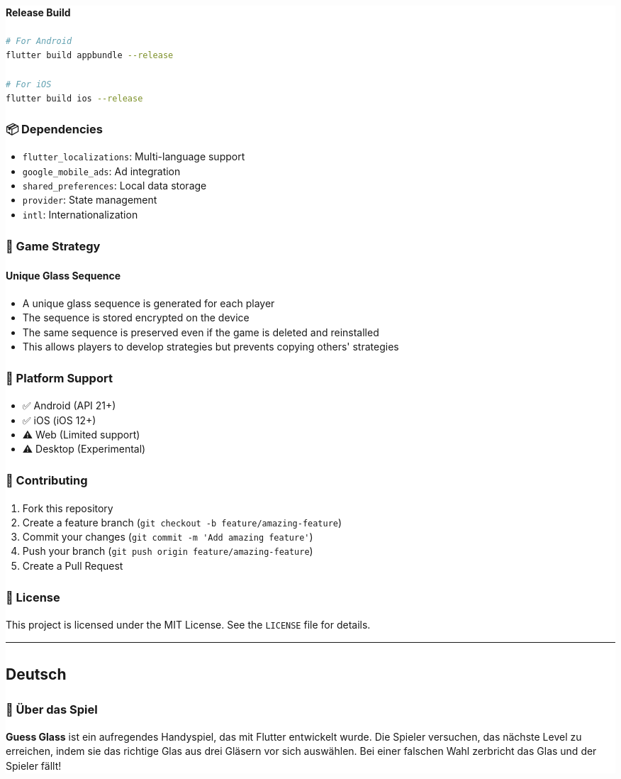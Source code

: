 #### Release Build
```bash
# For Android
flutter build appbundle --release

# For iOS
flutter build ios --release
```

### 📦 Dependencies

- `flutter_localizations`: Multi-language support
- `google_mobile_ads`: Ad integration
- `shared_preferences`: Local data storage
- `provider`: State management
- `intl`: Internationalization

### 🎯 Game Strategy

#### Unique Glass Sequence
- A unique glass sequence is generated for each player
- The sequence is stored encrypted on the device
- The same sequence is preserved even if the game is deleted and reinstalled
- This allows players to develop strategies but prevents copying others' strategies

### 📱 Platform Support

- ✅ Android (API 21+)
- ✅ iOS (iOS 12+)
- ⚠️ Web (Limited support)
- ⚠️ Desktop (Experimental)

### 🤝 Contributing

1. Fork this repository
2. Create a feature branch (`git checkout -b feature/amazing-feature`)
3. Commit your changes (`git commit -m 'Add amazing feature'`)
4. Push your branch (`git push origin feature/amazing-feature`)
5. Create a Pull Request

### 📄 License

This project is licensed under the MIT License. See the `LICENSE` file for details.

---

## Deutsch

### 📱 Über das Spiel

**Guess Glass** ist ein aufregendes Handyspiel, das mit Flutter entwickelt wurde. Die Spieler versuchen, das nächste Level zu erreichen, indem sie das richtige Glas aus drei Gläsern vor sich auswählen. Bei einer falschen Wahl zerbricht das Glas und der Spieler fällt!
